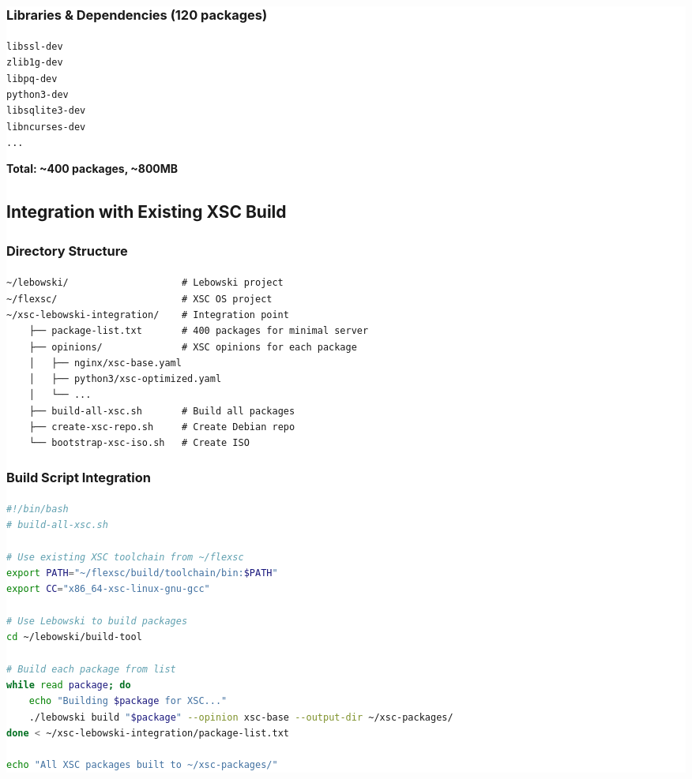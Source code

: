 ### Libraries & Dependencies (120 packages)
```
libssl-dev
zlib1g-dev
libpq-dev
python3-dev
libsqlite3-dev
libncurses-dev
...
```

**Total: ~400 packages, ~800MB**

## Integration with Existing XSC Build

### Directory Structure

```
~/lebowski/                    # Lebowski project
~/flexsc/                      # XSC OS project
~/xsc-lebowski-integration/    # Integration point
    ├── package-list.txt       # 400 packages for minimal server
    ├── opinions/              # XSC opinions for each package
    │   ├── nginx/xsc-base.yaml
    │   ├── python3/xsc-optimized.yaml
    │   └── ...
    ├── build-all-xsc.sh       # Build all packages
    ├── create-xsc-repo.sh     # Create Debian repo
    └── bootstrap-xsc-iso.sh   # Create ISO
```

### Build Script Integration

```bash
#!/bin/bash
# build-all-xsc.sh

# Use existing XSC toolchain from ~/flexsc
export PATH="~/flexsc/build/toolchain/bin:$PATH"
export CC="x86_64-xsc-linux-gnu-gcc"

# Use Lebowski to build packages
cd ~/lebowski/build-tool

# Build each package from list
while read package; do
    echo "Building $package for XSC..."
    ./lebowski build "$package" --opinion xsc-base --output-dir ~/xsc-packages/
done < ~/xsc-lebowski-integration/package-list.txt

echo "All XSC packages built to ~/xsc-packages/"
```
